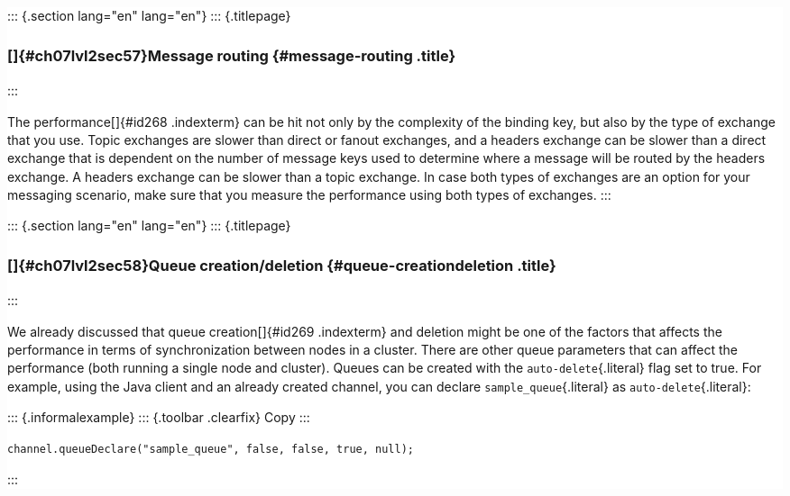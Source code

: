 ::: {.section lang="en" lang="en"}
::: {.titlepage}
<div>

<div>

### []{#ch07lvl2sec57}Message routing {#message-routing .title}

</div>

</div>
:::

The performance[]{#id268 .indexterm} can be hit not only by the
complexity of the binding key, but also by the type of exchange that you
use. Topic exchanges are slower than direct or fanout exchanges, and a
headers exchange can be slower than a direct exchange that is dependent
on the number of message keys used to determine where a message will be
routed by the headers exchange. A headers exchange can be slower than a
topic exchange. In case both types of exchanges are an option for your
messaging scenario, make sure that you measure the performance using
both types of exchanges.
:::

::: {.section lang="en" lang="en"}
::: {.titlepage}
<div>

<div>

### []{#ch07lvl2sec58}Queue creation/deletion {#queue-creationdeletion .title}

</div>

</div>
:::

We already discussed that queue creation[]{#id269 .indexterm} and
deletion might be one of the factors that affects the performance in
terms of synchronization between nodes in a cluster. There are other
queue parameters that can affect the performance (both running a single
node and cluster). Queues can be created with the
`auto-delete`{.literal} flag set to true. For example, using the Java
client and an already created channel, you can declare
`sample_queue`{.literal} as `auto-delete`{.literal}:

::: {.informalexample}
::: {.toolbar .clearfix}
Copy
:::

``` {.programlisting .language-markup}
channel.queueDeclare("sample_queue", false, false, true, null);
```
:::
